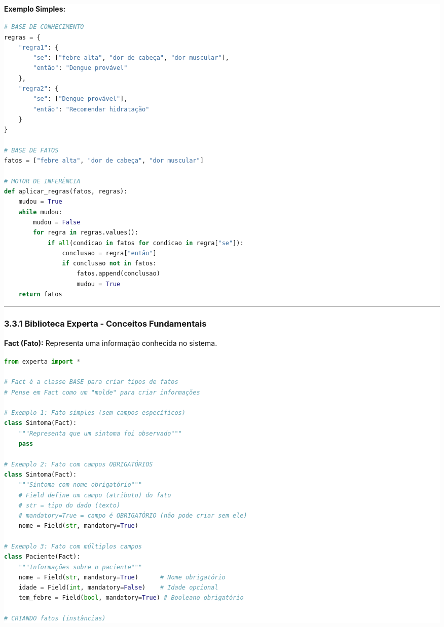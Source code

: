 **Exemplo Simples:**

```python
# BASE DE CONHECIMENTO
regras = {
    "regra1": {
        "se": ["febre alta", "dor de cabeça", "dor muscular"],
        "então": "Dengue provável"
    },
    "regra2": {
        "se": ["Dengue provável"],
        "então": "Recomendar hidratação"
    }
}

# BASE DE FATOS
fatos = ["febre alta", "dor de cabeça", "dor muscular"]

# MOTOR DE INFERÊNCIA
def aplicar_regras(fatos, regras):
    mudou = True
    while mudou:
        mudou = False
        for regra in regras.values():
            if all(condicao in fatos for condicao in regra["se"]):
                conclusao = regra["então"]
                if conclusao not in fatos:
                    fatos.append(conclusao)
                    mudou = True
    return fatos
```

---

### 3.3.1 Biblioteca Experta - Conceitos Fundamentais

**Fact (Fato):** Representa uma informação conhecida no sistema.

```python
from experta import *

# Fact é a classe BASE para criar tipos de fatos
# Pense em Fact como um "molde" para criar informações

# Exemplo 1: Fato simples (sem campos específicos)
class Sintoma(Fact):
    """Representa que um sintoma foi observado"""
    pass

# Exemplo 2: Fato com campos OBRIGATÓRIOS
class Sintoma(Fact):
    """Sintoma com nome obrigatório"""
    # Field define um campo (atributo) do fato
    # str = tipo do dado (texto)
    # mandatory=True = campo é OBRIGATÓRIO (não pode criar sem ele)
    nome = Field(str, mandatory=True)

# Exemplo 3: Fato com múltiplos campos
class Paciente(Fact):
    """Informações sobre o paciente"""
    nome = Field(str, mandatory=True)      # Nome obrigatório
    idade = Field(int, mandatory=False)    # Idade opcional
    tem_febre = Field(bool, mandatory=True) # Booleano obrigatório

# CRIANDO fatos (instâncias)
```
